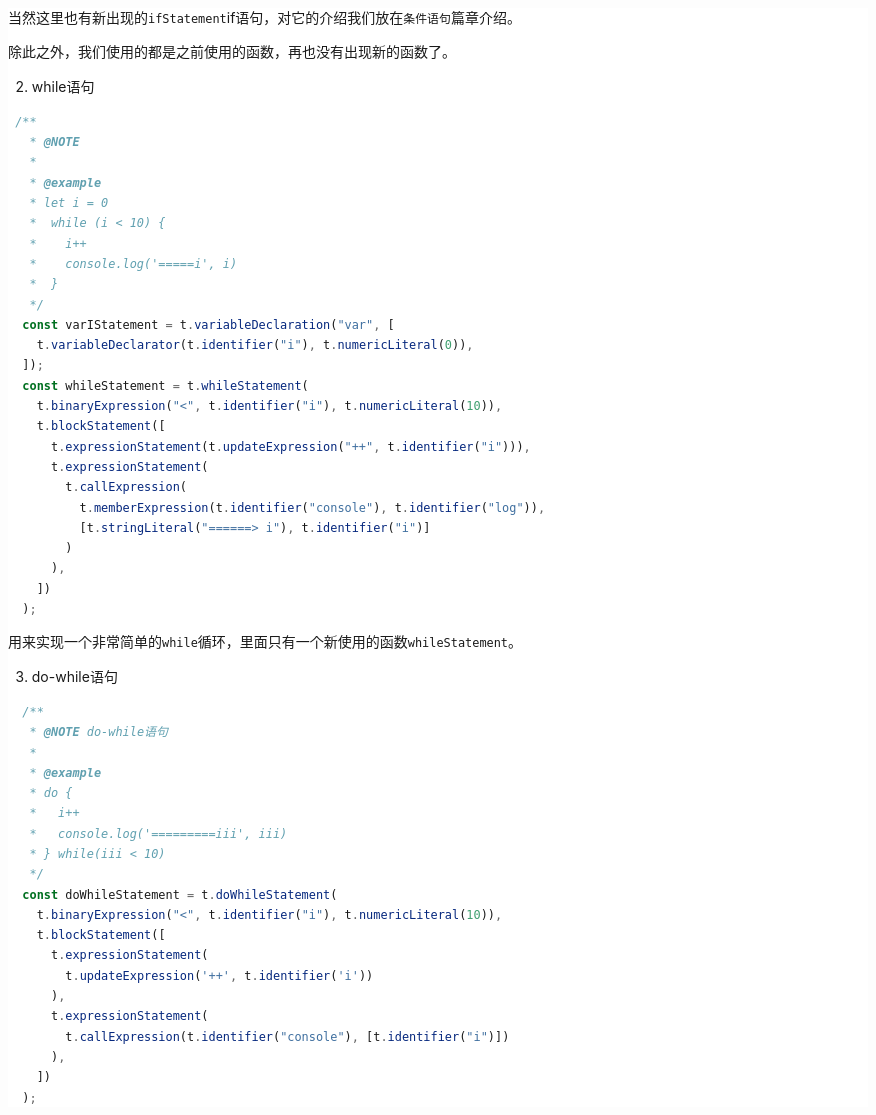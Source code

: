    当然这里也有新出现的`ifStatement`if语句，对它的介绍我们放在`条件语句`篇章介绍。
   
   除此之外，我们使用的都是之前使用的函数，再也没有出现新的函数了。


2. while语句

```javascript
 /**
   * @NOTE
   *
   * @example
   * let i = 0
   *  while (i < 10) {
   *    i++
   *    console.log('=====i', i)
   *  }
   */
  const varIStatement = t.variableDeclaration("var", [
    t.variableDeclarator(t.identifier("i"), t.numericLiteral(0)),
  ]);
  const whileStatement = t.whileStatement(
    t.binaryExpression("<", t.identifier("i"), t.numericLiteral(10)),
    t.blockStatement([
      t.expressionStatement(t.updateExpression("++", t.identifier("i"))),
      t.expressionStatement(
        t.callExpression(
          t.memberExpression(t.identifier("console"), t.identifier("log")),
          [t.stringLiteral("======> i"), t.identifier("i")]
        )
      ),
    ])
  );
```

用来实现一个非常简单的`while`循环，里面只有一个新使用的函数`whileStatement`。

3. do-while语句

```javascript
  /**
   * @NOTE do-while语句
   *
   * @example
   * do {
   *   i++
   *   console.log('=========iii', iii)
   * } while(iii < 10)
   */
  const doWhileStatement = t.doWhileStatement(
    t.binaryExpression("<", t.identifier("i"), t.numericLiteral(10)),
    t.blockStatement([
      t.expressionStatement(
        t.updateExpression('++', t.identifier('i'))
      ),
      t.expressionStatement(
        t.callExpression(t.identifier("console"), [t.identifier("i")])
      ),
    ])
  );
```
